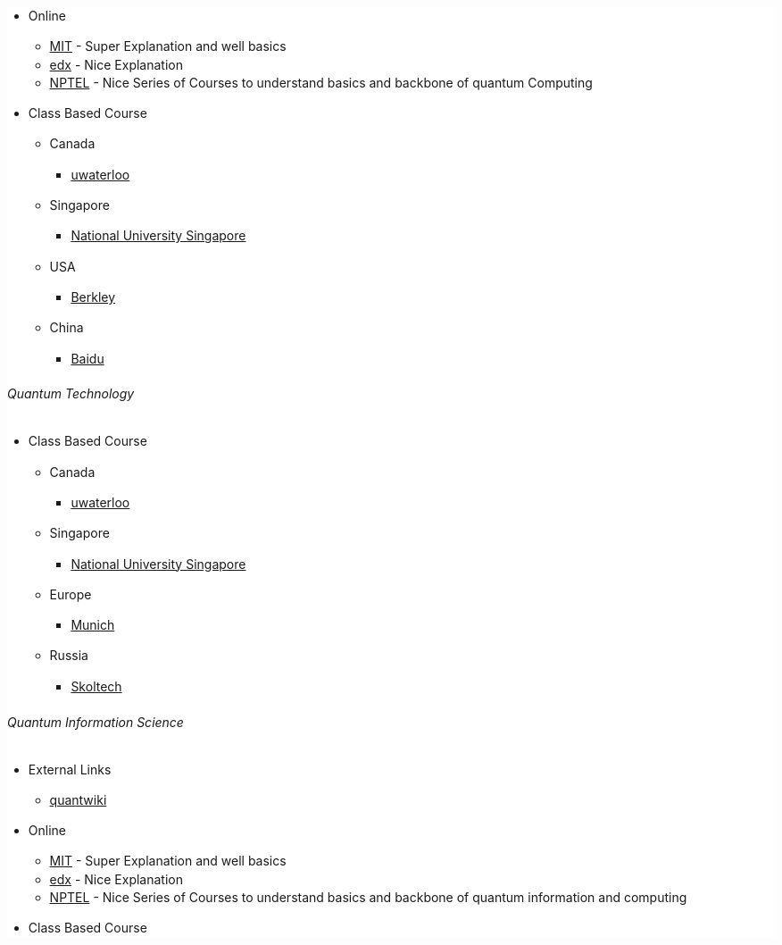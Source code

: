 * Online

	* [MIT](https://ocw.mit.edu/courses/mathematics/18-435j-quantum-computation-fall-2003/index.htm) - Super Explanation and well basics
	* [edx](https://www.edx.org/course/quantum-mechanics-quantum-computation-uc-berkeleyx-cs-191x) - Nice Explanation
    * [NPTEL](http://nptel.ac.in/courses/104104082/) - Nice Series of Courses to understand basics and backbone of quantum Computing

* Class Based Course
                                                                   
	* Canada
                                                                   
		* [uwaterloo](https://uwaterloo.ca/institute-for-quantum-computing/)

	* Singapore
                                                                   
		* [National University Singapore](http://www.quantumlah.org/)

	* USA
                                                                   
		* [Berkley](http://www.quantumlah.org/)
                                                        
    * China
        
        * [Baidu](https://medium.com/@Synced/baidu-launches-institute-of-quantum-computing-899454cbe1c5)
                                                                                                                                                                                                         
###### Quantum Technology

* Class Based Course
                                                                   
	* Canada
                                                                   
		* [uwaterloo](https://uwaterloo.ca/institute-for-quantum-computing/)

	* Singapore
                                                                   
		* [National University Singapore](http://www.quantumlah.org/)

	* Europe
                                                                   
		* [Munich](http://www.munich-quantum-center.de/index.php?id=1)
                                                        
    * Russia
        
        * [Skoltech](http://crei.skoltech.ru/cpqm)
                                                                   
                                                                   
###### Quantum Information Science

* External Links

	* [quantwiki](https://www.quantiki.org/wiki/courses-quantum-information-science)
                                                                   
* Online

	* [MIT](https://ocw.mit.edu/courses/media-arts-and-sciences/mas-865j-quantum-information-science-spring-2006/) - Super Explanation and well basics
	* [edx](https://www.edx.org/course/quantum-information-science-ii-mitx-8-371x) - Nice Explanation
    * [NPTEL](http://nptel.ac.in/courses/115101092/) - Nice Series of Courses to understand basics and backbone of quantum information and computing

* Class Based Course
                                                                   